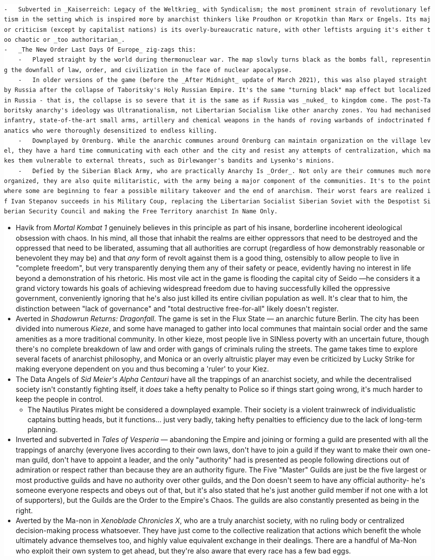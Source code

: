     -   Subverted in _Kaiserreich: Legacy of the Weltkrieg_ with Syndicalism; the most prominent strain of revolutionary leftism in the setting which is inspired more by anarchist thinkers like Proudhon or Kropotkin than Marx or Engels. Its major criticism (except by capitalist nations) is its overly-bureaucratic nature, with other leftists arguing it's either too chaotic or _too authoritarian_.
    -   _The New Order Last Days Of Europe_ zig-zags this:
        -   Played straight by the world during thermonuclear war. The map slowly turns black as the bombs fall, representing the downfall of law, order, and civilization in the face of nuclear apocalypse.
        -   In older versions of the game (before the _After Midnight_ update of March 2021), this was also played straight by Russia after the collapse of Taboritsky's Holy Russian Empire. It's the same "turning black" map effect but localized in Russia - that is, the collapse is so severe that it is the same as if Russia was _nuked_ to kingdom come. The post-Taboritsky anarchy's ideology was Ultranationalism, not Libertarian Socialism like other anarchy zones. You had mechanised infantry, state-of-the-art small arms, artillery and chemical weapons in the hands of roving warbands of indoctrinated fanatics who were thoroughly desensitized to endless killing.
        -   Downplayed by Orenburg. While the anarchic communes around Orenburg can maintain organization on the village level, they have a hard time communicating with each other and the city and resist any attempts of centralization, which makes them vulnerable to external threats, such as Dirlewanger's bandits and Lysenko's minions.
        -   Defied by the Siberian Black Army, who are practically Anarchy Is _Order_. Not only are their communes much more organized, they are also quite militaristic, with the army being a major component of the communities. It's to the point where some are beginning to fear a possible military takeover and the end of anarchism. Their worst fears are realized if Ivan Stepanov succeeds in his Military Coup, replacing the Libertarian Socialist Siberian Soviet with the Despotist Siberian Security Council and making the Free Territory anarchist In Name Only.
-   Havik from _Mortal Kombat 1_ genuinely believes in this principle as part of his insane, borderline incoherent ideological obsession with chaos. In his mind, all those that inhabit the realms are either oppressors that need to be destroyed and the oppressed that need to be liberated, assuming that all authorities are corrupt (regardless of how demonstrably reasonable or benevolent they may be) and that _any_ form of revolt against them is a good thing, ostensibly to allow people to live in "complete freedom", but very transparently denying them any of their safety or peace, evidently having no interest in life beyond a demonstration of his rhetoric. His most vile act in the game is flooding the capital city of Seido —he considers it a grand victory towards his goals of achieving widespread freedom due to having successfully killed the oppressive government, conveniently ignoring that he's also just killed its entire civilian population as well. It's clear that to him, the distinction between "lack of governance" and "total destructive free-for-all" likely doesn't register.
-   Averted in _Shadowrun Returns: Dragonfall_. The game is set in the Flux State — an anarchic future Berlin. The city has been divided into numerous _Kieze_, and some have managed to gather into local communes that maintain social order and the same amenities as a more traditional community. In other kieze, most people live in SINless poverty with an uncertain future, though there's no complete breakdown of law and order with gangs of criminals ruling the streets. The game takes time to explore several facets of anarchist philosophy, and Monica or an overly altruistic player may even be criticized by Lucky Strike for making everyone dependent on you and thus becoming a 'ruler' to your Kiez.
-   The Data Angels of _Sid Meier's Alpha Centauri_ have all the trappings of an anarchist society, and while the decentralised society isn't constantly fighting itself, it _does_ take a hefty penalty to Police so if things start going wrong, it's much harder to keep the people in control.
    -   The Nautilus Pirates might be considered a downplayed example. Their society is a violent trainwreck of individualistic captains butting heads, but it functions... just very badly, taking hefty penalties to efficiency due to the lack of long-term planning.
-   Inverted and subverted in _Tales of Vesperia_ — abandoning the Empire and joining or forming a guild are presented with all the trappings of anarchy (everyone lives according to their own laws, don't have to join a guild if they want to make their own one-man guild, don't have to appoint a leader, and the only "authority" had is presented as people following directions out of admiration or respect rather than because they are an authority figure. The Five "Master" Guilds are just be the five largest or most productive guilds and have no authority over other guilds, and the Don doesn't seem to have any official authority- he's someone everyone respects and obeys out of that, but it's also stated that he's just another guild member if not one with a lot of supporters), but the Guilds are the Order to the Empire's Chaos. The guilds are also constantly presented as being in the right.
-   Averted by the Ma-non in _Xenoblade Chronicles X_, who are a truly anarchist society, with no ruling body or centralized decision-making process whatsoever. They have just come to the collective realization that actions which benefit the whole ultimately advance themselves too, and highly value equivalent exchange in their dealings. There are a handful of Ma-Non who exploit their own system to get ahead, but they're also aware that every race has a few bad eggs.
    